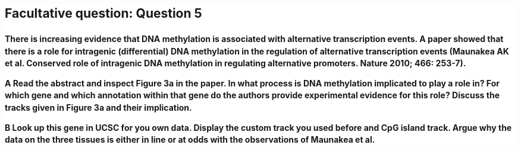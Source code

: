 Facultative question: Question 5
--------------------------------

**There is increasing evidence that DNA methylation is associated with alternative transcription events. A paper showed that there is a role for intragenic (differential) DNA methylation in the regulation of alternative transcription events (Maunakea AK et al. Conserved role of intragenic DNA methylation in regulating alternative promoters. Nature 2010; 466: 253-7).**

**A Read the abstract and inspect Figure 3a in the paper. In what process is DNA methylation implicated to play a role in? For which gene and which annotation within that gene do the authors provide experimental evidence for this role? Discuss the tracks given in Figure 3a and their implication.**

**B Look up this gene in UCSC for you own data. Display the custom track you used before and CpG island track. Argue why the data on the three tissues is either in line or at odds with the observations of Maunakea et al.**
